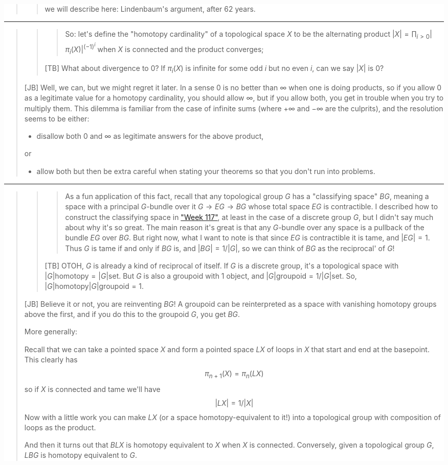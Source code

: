 > > we will describe here: Lindenbaum's argument, after 62 years.

------------------------------------------------------------------------

> > > So: let's define the "homotopy cardinality" of a topological space $X$ to
> > > be the alternating product $|X| = \prod_{i>0} |\pi_i(X)|^{(-1)^i}$
> > > when $X$ is connected and the product converges;
> >
> > \[TB\] What about divergence to $0$?
> > If $\pi_i(X)$ is infinite for some odd $i$ but no even $i$,
> > can we say $|X|$ is $0$?
>
> \[JB\] Well, we can, but we might regret it later. In a sense $0$ is no better
> than $\infty$ when one is doing products, so if you allow $0$ as a legitimate
> value for a homotopy cardinality, you should allow $\infty$, but if you allow
> both, you get in trouble when you try to multiply them. This dilemma
> is familiar from the case of infinite sums (where $+\infty$ and $-\infty$ are the
> culprits), and the resolution seems to be either:
>
> - disallow both $0$ and $\infty$ as legitimate answers for the above product,
>
> or
>
> - allow both but then be extra careful when stating your theorems so that you don't run into problems.

------------------------------------------------------------------------

> > > As a fun application of this fact, recall that any topological group $G$
> > > has a "classifying space" $BG$, meaning a space with a principal $G$-bundle 
> > > over it $G\to EG\to BG$
> > > whose total space $EG$ is contractible.   I described how to construct
> > > the classifying space in ["Week 117"](#week117), at least in the case of a discrete
> > > group $G$, but I didn't say much about why it's so great.  The main 
> > > reason it's great is that any $G$-bundle over any space is a pullback 
> > > of the bundle $EG$ over $BG$.  But right now, what I want to note is that 
> > > since $EG$ is contractible it is tame, and $|EG| = 1$.  Thus $G$ is tame if 
> > > and only if $BG$ is, and $|BG| = 1 / |G|$,
> > > so we can think of $BG$ as the reciprocal' of $G$!
> >
> > \[TB\] OTOH, $G$ is already a kind of reciprocal of itself.
> > If $G$ is a discrete group, it's a topological space
> > with $|G|\text{homotopy} = |G|\text{set}$.
> > But $G$ is also a groupoid with 1 object,
> > and $|G|\text{groupoid} = 1 / |G|\text{set}$.
> > So, $|G|\text{homotopy} |G|\text{groupoid} = 1$.
>
> \[JB\] Believe it or not, you are reinventing $BG$! A groupoid can be
> reinterpreted as a space with vanishing homotopy groups above the
> first, and if you do this to the groupoid $G$, you get $BG$.
>
> More generally:
>
> Recall that we can take a pointed space $X$ and form a pointed space $LX$
> of loops in $X$ that start and end at the basepoint. This clearly has
> $$\pi_{n+1}(X) = \pi_n(LX)$$
> so if $X$ is connected and tame we'll have
> $$|LX| = 1/|X|$$
> Now with a little work you can make $LX$ (or a space homotopy-equivalent
> to it!) into a topological group with composition of loops as the
> product.
>
> And then it turns out that $BLX$ is homotopy equivalent to $X$ when $X$ is
> connected. Conversely, given a topological group $G$, $LBG$ is homotopy
> equivalent to $G$.
